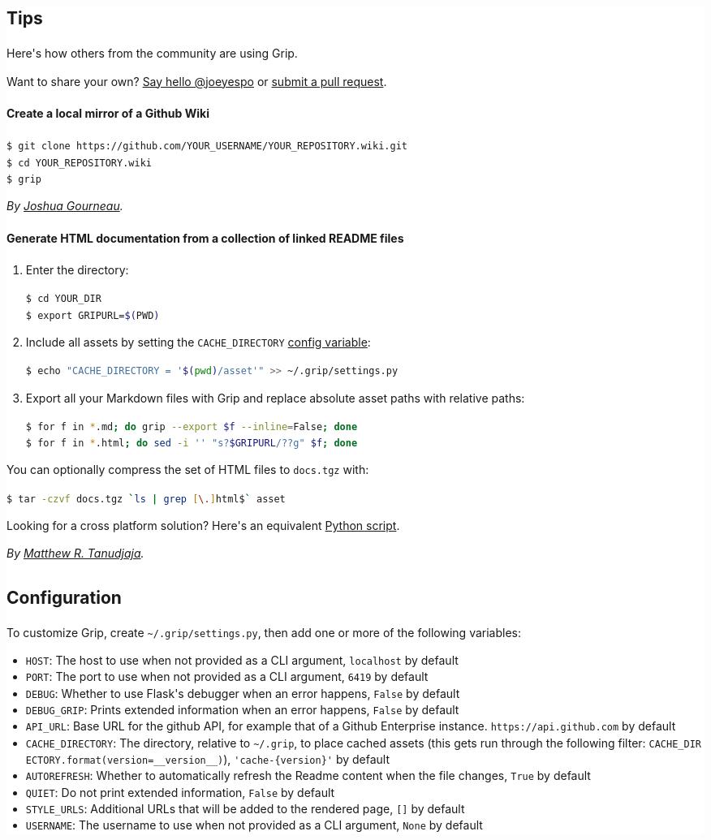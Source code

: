 
Tips
----

Here's how others from the community are using Grip.

Want to share your own? [Say hello @joeyespo][twitter] or [submit a pull request](#contributing).


#### Create a local mirror of a Github Wiki

```bash
$ git clone https://github.com/YOUR_USERNAME/YOUR_REPOSITORY.wiki.git
$ cd YOUR_REPOSITORY.wiki
$ grip
```

*By [Joshua Gourneau](https://twitter.com/gourneau/status/636329126643658753).*


#### Generate HTML documentation from a collection of linked README files

1. Enter the directory:

   ```bash
   $ cd YOUR_DIR
   $ export GRIPURL=$(PWD)
   ```

2. Include all assets by setting the `CACHE_DIRECTORY` [config variable](#configuration):

   ```bash
   $ echo "CACHE_DIRECTORY = '$(pwd)/asset'" >> ~/.grip/settings.py
   ```

3. Export all your Markdown files with Grip and replace absolute asset paths with relative paths:

   ```bash
   $ for f in *.md; do grip --export $f --inline=False; done
   $ for f in *.html; do sed -i '' "s?$GRIPURL/??g" $f; done
   ```

You can optionally compress the set of HTML files to `docs.tgz` with:

   ```bash
   $ tar -czvf docs.tgz `ls | grep [\.]html$` asset
   ```

Looking for a cross platform solution? Here's an equivalent [Python script](https://gist.github.com/mrexmelle/659abc02ae1295d60647).

*By [Matthew R. Tanudjaja](https://github.com/mrexmelle).*


Configuration
-------------

To customize Grip, create `~/.grip/settings.py`, then add one or more of the following variables:

- `HOST`: The host to use when not provided as a CLI argument, `localhost` by default
- `PORT`: The port to use when not provided as a CLI argument, `6419` by default
- `DEBUG`: Whether to use Flask's debugger when an error happens, `False` by default
- `DEBUG_GRIP`: Prints extended information when an error happens, `False` by default
- `API_URL`: Base URL for the github API, for example that of a Github Enterprise instance. `https://api.github.com` by default
- `CACHE_DIRECTORY`: The directory, relative to `~/.grip`, to place cached assets (this gets run through the following filter: `CACHE_DIRECTORY.format(version=__version__)`), `'cache-{version}'` by default
- `AUTOREFRESH`: Whether to automatically refresh the Readme content when the file changes, `True` by default
- `QUIET`: Do not print extended information, `False` by default
- `STYLE_URLS`: Additional URLs that will be added to the rendered page, `[]` by default
- `USERNAME`: The username to use when not provided as a CLI argument, `None` by default

[pypi]: http://pypi.python.org/pypi/grip/
[markdown]: http://developer.github.com/v3/markdown
[rdd]: http://tom.preston-werner.com/2010/08/23/readme-driven-development.html
[authors.md]: AUTHORS.md
[fix-render-offline]: http://github.com/joeyespo/grip/tree/fix-render-offline
[personal access token]: https://github.com/settings/tokens/new?scopes=
[keychain-access]: https://gist.github.com/klmr/3840aa3c12f947e4064c
[task-lists]: https://github.com/blog/1825-task-lists-in-all-markdown-documents
[user-content]: http://github.github.com/github-flavored-markdown
[python-markdown]: http://github.com/waylan/Python-Markdown
[flask.run]: http://flask.pocoo.org/docs/0.10/api/#flask.Flask.run
[flask.debug]: http://flask.pocoo.org/docs/0.10/api/#flask.Flask.debug
[pytest]: http://pytest.org/
[pytest-watch]: https://github.com/joeyespo/pytest-watch
[twitter]: http://twitter.com/joeyespo
[support]: https://gratipay.com/grip/